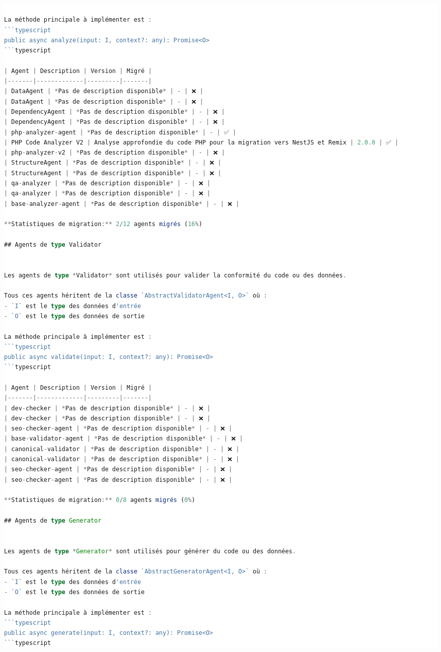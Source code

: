 ```typescript

La méthode principale à implémenter est :
```typescript
public async analyze(input: I, context?: any): Promise<O>
```typescript

| Agent | Description | Version | Migré |
|-------|-------------|---------|-------|
| DataAgent | *Pas de description disponible* | - | ❌ |
| DataAgent | *Pas de description disponible* | - | ❌ |
| DependencyAgent | *Pas de description disponible* | - | ❌ |
| DependencyAgent | *Pas de description disponible* | - | ❌ |
| php-analyzer-agent | *Pas de description disponible* | - | ✅ |
| PHP Code Analyzer V2 | Analyse approfondie du code PHP pour la migration vers NestJS et Remix | 2.0.0 | ✅ |
| php-analyzer-v2 | *Pas de description disponible* | - | ❌ |
| StructureAgent | *Pas de description disponible* | - | ❌ |
| StructureAgent | *Pas de description disponible* | - | ❌ |
| qa-analyzer | *Pas de description disponible* | - | ❌ |
| qa-analyzer | *Pas de description disponible* | - | ❌ |
| base-analyzer-agent | *Pas de description disponible* | - | ❌ |

**Statistiques de migration:** 2/12 agents migrés (16%)

## Agents de type Validator


Les agents de type *Validator* sont utilisés pour valider la conformité du code ou des données.

Tous ces agents héritent de la classe `AbstractValidatorAgent<I, O>` où :
- `I` est le type des données d'entrée
- `O` est le type des données de sortie

La méthode principale à implémenter est :
```typescript
public async validate(input: I, context?: any): Promise<O>
```typescript

| Agent | Description | Version | Migré |
|-------|-------------|---------|-------|
| dev-checker | *Pas de description disponible* | - | ❌ |
| dev-checker | *Pas de description disponible* | - | ❌ |
| seo-checker-agent | *Pas de description disponible* | - | ❌ |
| base-validator-agent | *Pas de description disponible* | - | ❌ |
| canonical-validator | *Pas de description disponible* | - | ❌ |
| canonical-validator | *Pas de description disponible* | - | ❌ |
| seo-checker-agent | *Pas de description disponible* | - | ❌ |
| seo-checker-agent | *Pas de description disponible* | - | ❌ |

**Statistiques de migration:** 0/8 agents migrés (0%)

## Agents de type Generator


Les agents de type *Generator* sont utilisés pour générer du code ou des données.

Tous ces agents héritent de la classe `AbstractGeneratorAgent<I, O>` où :
- `I` est le type des données d'entrée
- `O` est le type des données de sortie

La méthode principale à implémenter est :
```typescript
public async generate(input: I, context?: any): Promise<O>
```typescript
```